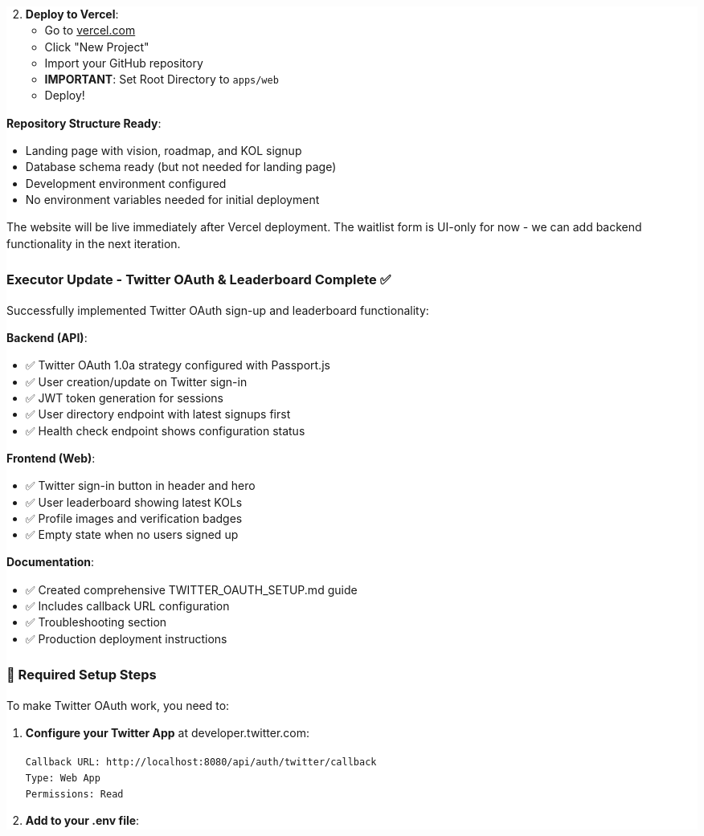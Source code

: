 2. **Deploy to Vercel**:
   - Go to [vercel.com](https://vercel.com)
   - Click "New Project"
   - Import your GitHub repository
   - **IMPORTANT**: Set Root Directory to `apps/web`
   - Deploy!

**Repository Structure Ready**:

- Landing page with vision, roadmap, and KOL signup
- Database schema ready (but not needed for landing page)
- Development environment configured
- No environment variables needed for initial deployment

The website will be live immediately after Vercel deployment. The waitlist form is UI-only for now - we can add backend functionality in the next iteration.

### Executor Update - Twitter OAuth & Leaderboard Complete ✅

Successfully implemented Twitter OAuth sign-up and leaderboard functionality:

**Backend (API)**:

- ✅ Twitter OAuth 1.0a strategy configured with Passport.js
- ✅ User creation/update on Twitter sign-in
- ✅ JWT token generation for sessions
- ✅ User directory endpoint with latest signups first
- ✅ Health check endpoint shows configuration status

**Frontend (Web)**:

- ✅ Twitter sign-in button in header and hero
- ✅ User leaderboard showing latest KOLs
- ✅ Profile images and verification badges
- ✅ Empty state when no users signed up

**Documentation**:

- ✅ Created comprehensive TWITTER_OAUTH_SETUP.md guide
- ✅ Includes callback URL configuration
- ✅ Troubleshooting section
- ✅ Production deployment instructions

### 🚀 Required Setup Steps

To make Twitter OAuth work, you need to:

1. **Configure your Twitter App** at developer.twitter.com:

   ```
   Callback URL: http://localhost:8080/api/auth/twitter/callback
   Type: Web App
   Permissions: Read
   ```

2. **Add to your .env file**:
